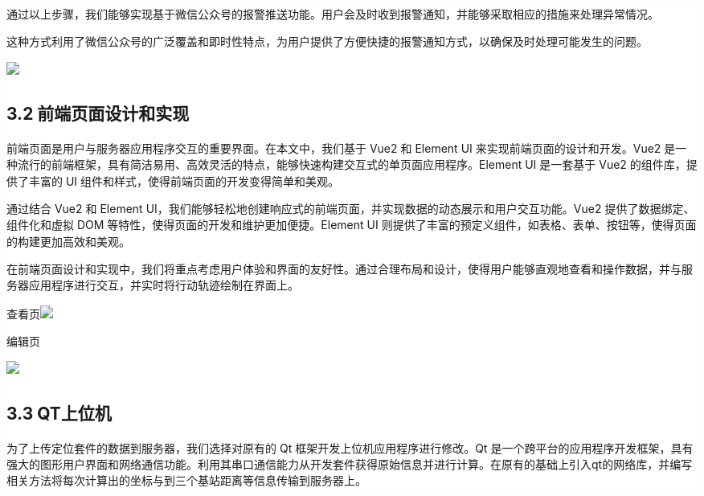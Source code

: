 通过以上步骤，我们能够实现基于微信公众号的报警推送功能。用户会及时收到报警通知，并能够采取相应的措施来处理异常情况。

这种方式利用了微信公众号的广泛覆盖和即时性特点，为用户提供了方便快捷的报警通知方式，以确保及时处理可能发生的问题。

![](http://im.clwen.top/202308152213702.jpg)

## 3.2 前端页面设计和实现

前端页面是用户与服务器应用程序交互的重要界面。在本文中，我们基于 Vue2 和 Element UI 来实现前端页面的设计和开发。Vue2 是一种流行的前端框架，具有简洁易用、高效灵活的特点，能够快速构建交互式的单页面应用程序。Element UI 是一套基于 Vue2 的组件库，提供了丰富的 UI 组件和样式，使得前端页面的开发变得简单和美观。

通过结合 Vue2 和 Element UI，我们能够轻松地创建响应式的前端页面，并实现数据的动态展示和用户交互功能。Vue2 提供了数据绑定、组件化和虚拟 DOM 等特性，使得页面的开发和维护更加便捷。Element UI 则提供了丰富的预定义组件，如表格、表单、按钮等，使得页面的构建更加高效和美观。

在前端页面设计和实现中，我们将重点考虑用户体验和界面的友好性。通过合理布局和设计，使得用户能够直观地查看和操作数据，并与服务器应用程序进行交互，并实时将行动轨迹绘制在界面上。

查看页![](http://im.clwen.top/202308152213750.png)

编辑页

![](http://im.clwen.top/202308152213926.jpg)



## 3.3 QT上位机

为了上传定位套件的数据到服务器，我们选择对原有的 Qt 框架开发上位机应用程序进行修改。Qt 是一个跨平台的应用程序开发框架，具有强大的图形用户界面和网络通信功能。利用其串口通信能力从开发套件获得原始信息并进行计算。在原有的基础上引入qt的网络库，并编写相关方法将每次计算出的坐标与到三个基站距离等信息传输到服务器上。



